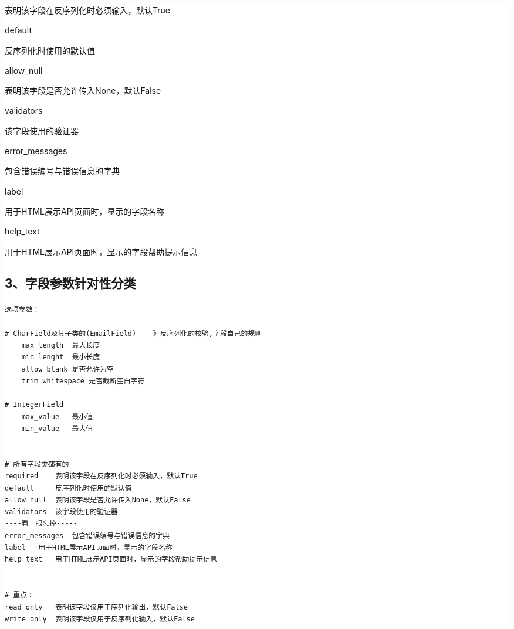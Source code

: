 表明该字段在反序列化时必须输入，默认True

default

反序列化时使用的默认值

allow\_null

表明该字段是否允许传入None，默认False

validators

该字段使用的验证器

error\_messages

包含错误编号与错误信息的字典

label

用于HTML展示API页面时，显示的字段名称

help\_text

用于HTML展示API页面时，显示的字段帮助提示信息

3、字段参数针对性分类
-----------

    选项参数：
    
    # CharField及其子类的(EmailField) ---》反序列化的校验,字段自己的规则
        max_length	最大长度
        min_lenght	最小长度
        allow_blank	是否允许为空
        trim_whitespace	是否截断空白字符
    
    # IntegerField
        max_value	最小值
        min_value	最大值
    
        
    # 所有字段类都有的
    required	表明该字段在反序列化时必须输入，默认True
    default	    反序列化时使用的默认值
    allow_null	表明该字段是否允许传入None，默认False
    validators	该字段使用的验证器
    ----看一眼忘掉-----
    error_messages	包含错误编号与错误信息的字典
    label	用于HTML展示API页面时，显示的字段名称
    help_text	用于HTML展示API页面时，显示的字段帮助提示信息
    
    
    # 重点：
    read_only	表明该字段仅用于序列化输出，默认False
    write_only	表明该字段仅用于反序列化输入，默认False
    